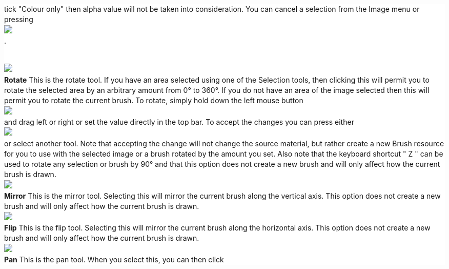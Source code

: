 tick "Colour only" then alpha value will not be taken into
consideration. You can cancel a selection from the Image menu or
pressing<br />
<img
src="https://gms.magecorn.com/Manual/assets/Images/Icons/Icon_Escape.png" /><br />
.</td>
</tr>
<tr class="even">
<td><br />
<img
src="https://gms.magecorn.com/Manual/assets/Images/Icons/Icon_Image_Rotate.png" /><br />
</td>
<td><strong>Rotate</strong></td>
<td>This is the rotate tool. If you have an area selected using one of
the Selection tools, then clicking this will permit you to rotate the
selected area by an arbitrary amount from 0° to 360°. If you do not have
an area of the image selected then this will permit you to rotate the
current brush. To rotate, simply hold down the left mouse button<br />
<img
src="https://gms.magecorn.com/Manual/assets/Images/Icons/Icon_LMB.png" /><br />
and drag left or right or set the value directly in the top bar. To
accept the changes you can press either<br />
<img
src="https://gms.magecorn.com/Manual/assets/Images/Icons/Icon_Enter.png" /><br />
or select another tool. Note that accepting the change will not change
the source material, but rather create a new Brush resource for you to
use with the selected image or a brush rotated by the amount you set.
Also note that the keyboard shortcut " <span> Z </span> " can be used to
rotate any selection or brush by 90° and that this option does not
create a new brush and will only affect how the current brush is
drawn.</td>
</tr>
<tr class="odd">
<td><br />
<img
src="https://gms.magecorn.com/Manual/assets/Images/Icons/Icon_Image_Mirror.png" /><br />
</td>
<td><strong>Mirror</strong></td>
<td>This is the mirror tool. Selecting this will mirror the current
brush along the vertical axis. This option does not create a new brush
and will only affect how the current brush is drawn.</td>
</tr>
<tr class="even">
<td><br />
<img
src="https://gms.magecorn.com/Manual/assets/Images/Icons/Icon_Image_Flip.png" /><br />
</td>
<td><strong>Flip</strong></td>
<td>This is the flip tool. Selecting this will mirror the current brush
along the horizontal axis. This option does not create a new brush and
will only affect how the current brush is drawn.</td>
</tr>
<tr class="odd">
<td><br />
<img
src="https://gms.magecorn.com/Manual/assets/Images/Icons/Icon_Image_Pan.png" /><br />
</td>
<td><strong>Pan</strong></td>
<td>This is the pan tool. When you select this, you can then click<br />